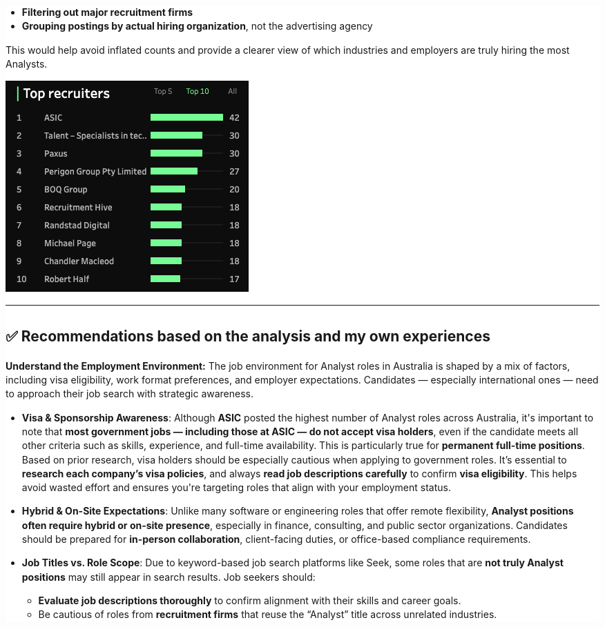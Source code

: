   * **Filtering out major recruitment firms**
  * **Grouping postings by actual hiring organization**, not the advertising agency

This would help avoid inflated counts and provide a clearer view of which industries and employers are truly hiring the most Analysts.

  ![alt text](image-9.png)

---

## ✅ Recommendations based on the analysis and my own experiences


**Understand the Employment Environment:** The job environment for Analyst roles in Australia is shaped by a mix of factors, including visa eligibility, work format preferences, and employer expectations. Candidates — especially international ones — need to approach their job search with strategic awareness.


* **Visa & Sponsorship Awareness**:  Although **ASIC** posted the highest number of Analyst roles across Australia, it's important to note that **most government jobs — including those at ASIC — do not accept visa holders**, even if the candidate meets all other criteria such as skills, experience, and full-time availability. This is particularly true for **permanent full-time positions**. Based on prior research, visa holders should be especially cautious when applying to government roles. It’s essential to **research each company’s visa policies**, and always **read job descriptions carefully** to confirm **visa eligibility**. This helps avoid wasted effort and ensures you're targeting roles that align with your employment status.

* **Hybrid & On-Site Expectations**: Unlike many software or engineering roles that offer remote flexibility, **Analyst positions often require hybrid or on-site presence**, especially in finance, consulting, and public sector organizations. Candidates should be prepared for **in-person collaboration**, client-facing duties, or office-based compliance requirements.

* **Job Titles vs. Role Scope**: Due to keyword-based job search platforms like Seek, some roles that are **not truly Analyst positions** may still appear in search results. Job seekers should:

  * **Evaluate job descriptions thoroughly** to confirm alignment with their skills and career goals.
  * Be cautious of roles from **recruitment firms** that reuse the “Analyst” title across unrelated industries.
